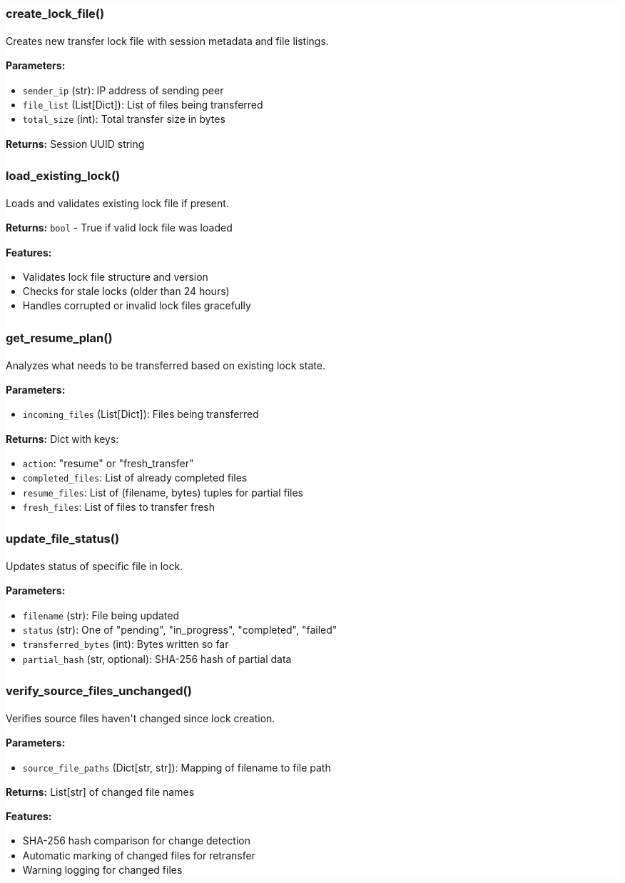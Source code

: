 ### create_lock_file()
Creates new transfer lock file with session metadata and file listings.

**Parameters:**
- `sender_ip` (str): IP address of sending peer
- `file_list` (List[Dict]): List of files being transferred  
- `total_size` (int): Total transfer size in bytes

**Returns:** Session UUID string

### load_existing_lock()
Loads and validates existing lock file if present.

**Returns:** `bool` - True if valid lock file was loaded

**Features:**
- Validates lock file structure and version
- Checks for stale locks (older than 24 hours)
- Handles corrupted or invalid lock files gracefully

### get_resume_plan()
Analyzes what needs to be transferred based on existing lock state.

**Parameters:**
- `incoming_files` (List[Dict]): Files being transferred

**Returns:** Dict with keys:
- `action`: "resume" or "fresh_transfer"
- `completed_files`: List of already completed files
- `resume_files`: List of (filename, bytes) tuples for partial files
- `fresh_files`: List of files to transfer fresh

### update_file_status()
Updates status of specific file in lock.

**Parameters:**
- `filename` (str): File being updated
- `status` (str): One of "pending", "in_progress", "completed", "failed"
- `transferred_bytes` (int): Bytes written so far
- `partial_hash` (str, optional): SHA-256 hash of partial data

### verify_source_files_unchanged()
Verifies source files haven't changed since lock creation.

**Parameters:**
- `source_file_paths` (Dict[str, str]): Mapping of filename to file path

**Returns:** List[str] of changed file names

**Features:**
- SHA-256 hash comparison for change detection
- Automatic marking of changed files for retransfer
- Warning logging for changed files
